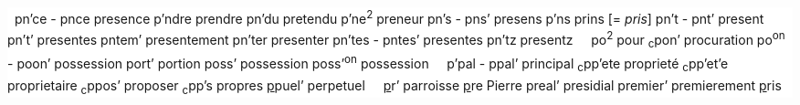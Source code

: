<td> </td>
</tr><tr><td>pn’ce - pnce</td>
<td>presence</td>
</tr><tr><td>p’ndre</td>
<td>prendre</td>
</tr><tr><td>pn’du</td>
<td>pretendu</td>
</tr><tr><td>p’ne<sup>2</sup></td>
<td>preneur</td>
</tr><tr><td>pn’s - pns’</td>
<td>presens</td>
</tr><tr><td>p’ns</td>
<td>prins [= <i>pris</i>]</td>
</tr><tr><td>pn’t - pnt’</td>
<td>present</td>
</tr><tr><td>pn’t’</td>
<td>presentes</td>
</tr><tr><td>pntem’</td>
<td>presentement</td>
</tr><tr><td>pn’ter</td>
<td>presenter</td>
</tr><tr><td>pn’tes - pntes’</td>
<td>presentes</td>
</tr><tr><td>pn’tz</td>
<td>presentz</td>
</tr><tr><td> </td>
<td> </td>
</tr><tr><td>po<sup>2</sup></td>
<td>pour</td>
</tr><tr><td><sub>c</sub>pon’</td>
<td>procuration</td>
</tr><tr><td>po<sup>on</sup> - poon’</td>
<td>possession</td>
</tr><tr><td>port’</td>
<td>portion</td>
</tr><tr><td>poss’</td>
<td>possession</td>
</tr><tr><td>poss’<sup>on</sup></td>
<td>possession</td>
</tr><tr><td> </td>
<td> </td>
</tr><tr><td>p’pal - ppal’</td>
<td>principal</td>
</tr><tr><td><sub>c</sub>pp’ete</td>
<td>proprieté</td>
</tr><tr><td><sub>c</sub>pp’et’e</td>
<td>proprietaire</td>
</tr><tr><td><sub>c</sub>ppos’</td>
<td>proposer</td>
</tr><tr><td><sub>c</sub>pp’s</td>
<td>propres</td>
</tr><tr><td><u>p</u>puel’</td>
<td>perpetuel</td>
</tr><tr><td> </td>
<td> </td>
</tr><tr><td><u>p</u>r’</td>
<td>parroisse</td>
</tr><tr><td><u>p</u>re</td>
<td>Pierre</td>
</tr><tr><td>preal’</td>
<td>presidial</td>
</tr><tr><td>premier’</td>
<td>premierement</td>
</tr><tr><td><u>p</u>ris</td>
